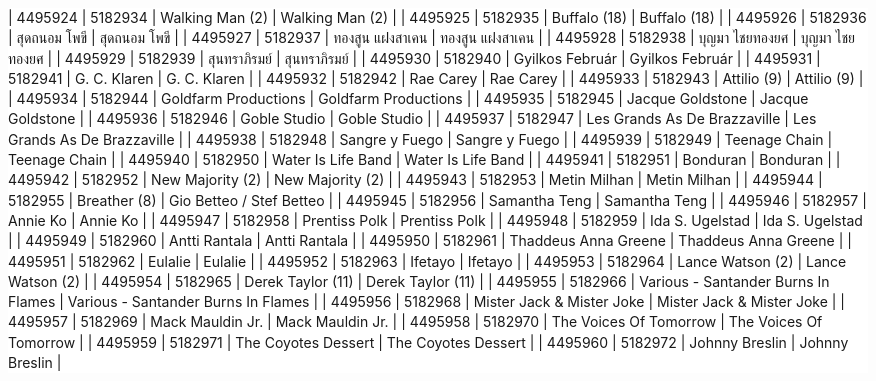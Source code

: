 | 4495924 | 5182934 | Walking Man (2) | Walking Man (2) |
| 4495925 | 5182935 | Buffalo (18) | Buffalo (18) |
| 4495926 | 5182936 | สุดถนอม โพขี | สุดถนอม โพขี |
| 4495927 | 5182937 | ทองสูน แฝงสาเคน | ทองสูน แฝงสาเคน |
| 4495928 | 5182938 | บุญมา ไชยทองยศ | บุญมา ไชยทองยศ |
| 4495929 | 5182939 | สุนทราภิรมย์ | สุนทราภิรมย์ |
| 4495930 | 5182940 | Gyilkos Február | Gyilkos Február |
| 4495931 | 5182941 | G. C. Klaren | G. C. Klaren |
| 4495932 | 5182942 | Rae Carey | Rae Carey |
| 4495933 | 5182943 | Attilio (9) | Attilio (9) |
| 4495934 | 5182944 | Goldfarm Productions | Goldfarm Productions |
| 4495935 | 5182945 | Jacque Goldstone | Jacque Goldstone |
| 4495936 | 5182946 | Goble Studio | Goble Studio |
| 4495937 | 5182947 | Les Grands As De Brazzaville | Les Grands As De Brazzaville |
| 4495938 | 5182948 | Sangre y Fuego | Sangre y Fuego |
| 4495939 | 5182949 | Teenage Chain | Teenage Chain |
| 4495940 | 5182950 | Water Is Life Band | Water Is Life Band |
| 4495941 | 5182951 | Bonduran | Bonduran |
| 4495942 | 5182952 | New Majority (2) | New Majority (2) |
| 4495943 | 5182953 | Metin Milhan | Metin Milhan |
| 4495944 | 5182955 | Breather (8) | Gio Betteo / Stef Betteo |
| 4495945 | 5182956 | Samantha Teng | Samantha Teng |
| 4495946 | 5182957 | Annie Ko | Annie Ko |
| 4495947 | 5182958 | Prentiss Polk | Prentiss Polk |
| 4495948 | 5182959 | Ida S. Ugelstad | Ida S. Ugelstad |
| 4495949 | 5182960 | Antti Rantala | Antti Rantala |
| 4495950 | 5182961 | Thaddeus Anna Greene | Thaddeus Anna Greene |
| 4495951 | 5182962 | Eulalie | Eulalie |
| 4495952 | 5182963 | Ifetayo | Ifetayo |
| 4495953 | 5182964 | Lance Watson (2) | Lance Watson (2) |
| 4495954 | 5182965 | Derek Taylor (11) | Derek Taylor (11) |
| 4495955 | 5182966 | Various - Santander Burns In Flames | Various - Santander Burns In Flames |
| 4495956 | 5182968 | Mister Jack & Mister Joke | Mister Jack & Mister Joke |
| 4495957 | 5182969 | Mack Mauldin Jr. | Mack Mauldin Jr. |
| 4495958 | 5182970 | The Voices Of Tomorrow | The Voices Of Tomorrow |
| 4495959 | 5182971 | The Coyotes Dessert | The Coyotes Dessert |
| 4495960 | 5182972 | Johnny Breslin | Johnny Breslin |